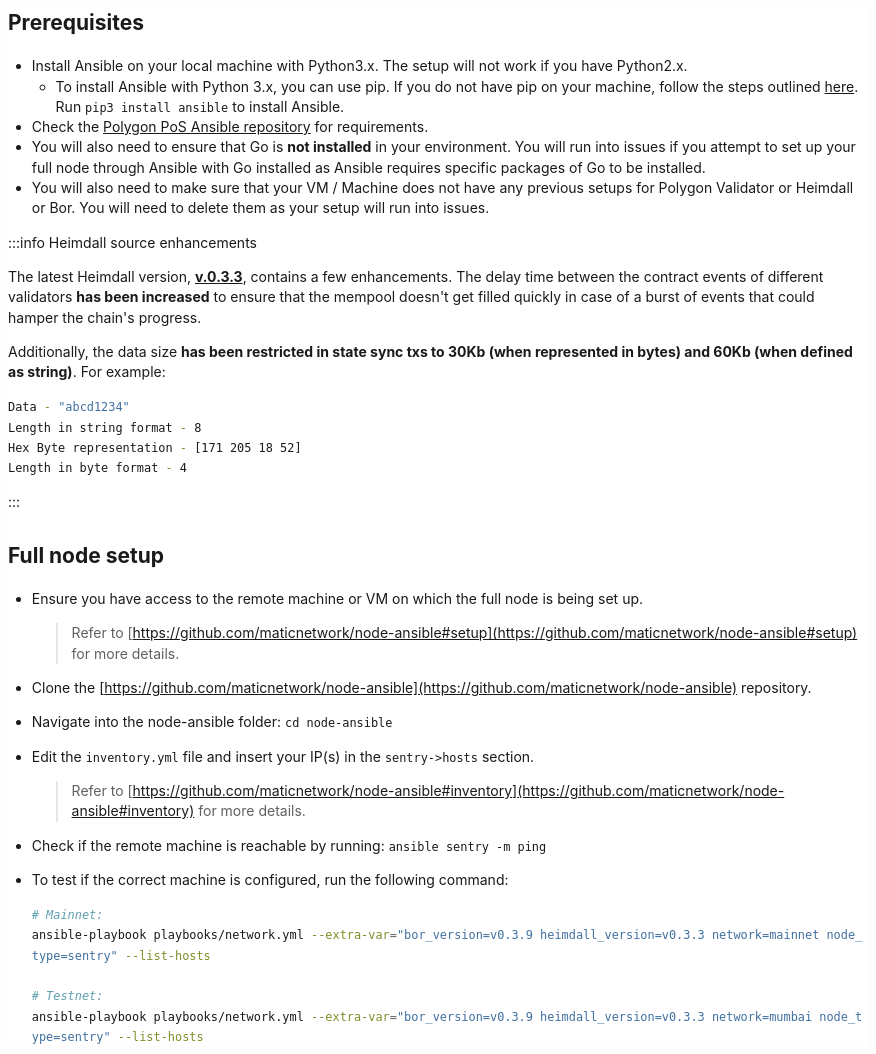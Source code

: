 ## Prerequisites

- Install Ansible on your local machine with Python3.x. The setup will not work if you have Python2.x.
    - To install Ansible with Python 3.x, you can use pip. If you do not have pip on your machine,
      follow the steps outlined [here](https://pip.pypa.io/en/stable/). Run `pip3 install ansible` to install
      Ansible.
- Check the [Polygon PoS Ansible repository](https://github.com/maticnetwork/node-ansible#requirements) for
  requirements.
- You will also need to ensure that Go is **not installed** in your environment. You will run into issues if you attempt to set up your full node through Ansible with Go installed as Ansible requires specific packages of Go to be installed.
- You will also need to make sure that your VM / Machine does not have any previous setups for Polygon Validator or Heimdall or Bor. You will need to delete them as your setup will run into issues.

:::info Heimdall source enhancements

The latest Heimdall version, **[v.0.3.3](https://github.com/maticnetwork/heimdall/releases/tag/v0.3.3)**, contains a few enhancements.
The delay time between the contract events of different validators **has been increased** to ensure that the mempool doesn't get filled
quickly in case of a burst of events that could hamper the chain's progress.

Additionally, the data size **has been restricted in state sync txs to 30Kb (when represented in bytes) and 60Kb (when defined as string)**.
For example:

```bash
Data - "abcd1234"
Length in string format - 8
Hex Byte representation - [171 205 18 52]
Length in byte format - 4
```
:::

## Full node setup

- Ensure you have access to the remote machine or VM on which the full node is being set up.
  > Refer to [https://github.com/maticnetwork/node-ansible#setup](https://github.com/maticnetwork/node-ansible#setup) for more details.
- Clone the [https://github.com/maticnetwork/node-ansible](https://github.com/maticnetwork/node-ansible) repository.
- Navigate into the node-ansible folder: `cd node-ansible`
- Edit the `inventory.yml` file and insert your IP(s) in the `sentry->hosts` section.
  > Refer to [https://github.com/maticnetwork/node-ansible#inventory](https://github.com/maticnetwork/node-ansible#inventory) for more details.
- Check if the remote machine is reachable by running: `ansible sentry -m ping`
- To test if the correct machine is configured, run the following command:

  ```bash
  # Mainnet:
  ansible-playbook playbooks/network.yml --extra-var="bor_version=v0.3.9 heimdall_version=v0.3.3 network=mainnet node_type=sentry" --list-hosts

  # Testnet:
  ansible-playbook playbooks/network.yml --extra-var="bor_version=v0.3.9 heimdall_version=v0.3.3 network=mumbai node_type=sentry" --list-hosts
  ```
